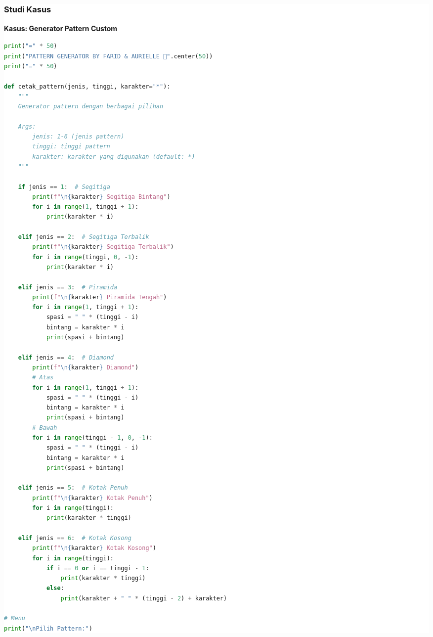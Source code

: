 ### **Studi Kasus**

**Kasus: Generator Pattern Custom**

```python
print("=" * 50)
print("PATTERN GENERATOR BY FARID & AURIELLE 💜".center(50))
print("=" * 50)

def cetak_pattern(jenis, tinggi, karakter="*"):
    """
    Generator pattern dengan berbagai pilihan
    
    Args:
        jenis: 1-6 (jenis pattern)
        tinggi: tinggi pattern
        karakter: karakter yang digunakan (default: *)
    """
    
    if jenis == 1:  # Segitiga
        print(f"\n{karakter} Segitiga Bintang")
        for i in range(1, tinggi + 1):
            print(karakter * i)
    
    elif jenis == 2:  # Segitiga Terbalik
        print(f"\n{karakter} Segitiga Terbalik")
        for i in range(tinggi, 0, -1):
            print(karakter * i)
    
    elif jenis == 3:  # Piramida
        print(f"\n{karakter} Piramida Tengah")
        for i in range(1, tinggi + 1):
            spasi = " " * (tinggi - i)
            bintang = karakter * i
            print(spasi + bintang)
    
    elif jenis == 4:  # Diamond
        print(f"\n{karakter} Diamond")
        # Atas
        for i in range(1, tinggi + 1):
            spasi = " " * (tinggi - i)
            bintang = karakter * i
            print(spasi + bintang)
        # Bawah
        for i in range(tinggi - 1, 0, -1):
            spasi = " " * (tinggi - i)
            bintang = karakter * i
            print(spasi + bintang)
    
    elif jenis == 5:  # Kotak Penuh
        print(f"\n{karakter} Kotak Penuh")
        for i in range(tinggi):
            print(karakter * tinggi)
    
    elif jenis == 6:  # Kotak Kosong
        print(f"\n{karakter} Kotak Kosong")
        for i in range(tinggi):
            if i == 0 or i == tinggi - 1:
                print(karakter * tinggi)
            else:
                print(karakter + " " * (tinggi - 2) + karakter)

# Menu
print("\nPilih Pattern:")
```